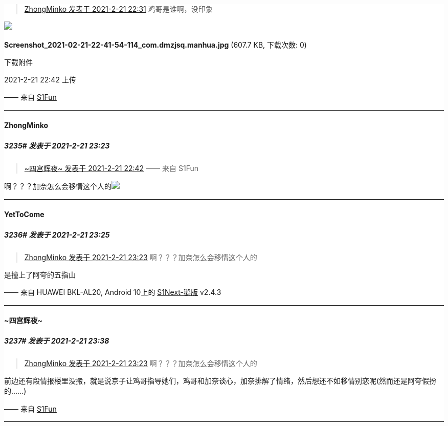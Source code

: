 
<blockquote><a href="httphttps://bbs.saraba1st.com/2b/forum.php?mod=redirect&amp;goto=findpost&amp;pid=50399449&amp;ptid=1922178" target="_blank">ZhongMinko 发表于 2021-2-21 22:31</a>
鸡哥是谁啊，没印象</blockquote>


<img src="https://img.saraba1st.com/forum/202102/21/224203io153acz11o6n1oa.jpg" referrerpolicy="no-referrer">


<strong>Screenshot_2021-02-21-22-41-54-114_com.dmzjsq.manhua.jpg</strong> (607.7 KB, 下载次数: 0)

下载附件

2021-2-21 22:42 上传


—— 来自 [S1Fun](https://s1fun.koalcat.com)


*****

####  ZhongMinko  
##### 3235#       发表于 2021-2-21 23:23


<blockquote><a href="httphttps://bbs.saraba1st.com/2b/forum.php?mod=redirect&amp;goto=findpost&amp;pid=50399526&amp;ptid=1922178" target="_blank">~四宫辉夜~ 发表于 2021-2-21 22:42</a>
—— 来自 S1Fun</blockquote>
啊？？？加奈怎么会移情这个人的<img src="https://static.saraba1st.com/image/smiley/face2017/130.png" referrerpolicy="no-referrer">


*****

####  YetToCome  
##### 3236#       发表于 2021-2-21 23:25


<blockquote><a href="httphttps://bbs.saraba1st.com/2b/forum.php?mod=redirect&amp;goto=findpost&amp;pid=50399920&amp;ptid=1922178" target="_blank">ZhongMinko 发表于 2021-2-21 23:23</a>
啊？？？加奈怎么会移情这个人的</blockquote>
是撞上了阿夸的五指山

—— 来自 HUAWEI BKL-AL20, Android 10上的 [S1Next-鹅版](https://github.com/ykrank/S1-Next/releases) v2.4.3


*****

####  ~四宫辉夜~  
##### 3237#       发表于 2021-2-21 23:38


<blockquote><a href="httphttps://bbs.saraba1st.com/2b/forum.php?mod=redirect&amp;goto=findpost&amp;pid=50399920&amp;ptid=1922178" target="_blank">ZhongMinko 发表于 2021-2-21 23:23</a>
啊？？？加奈怎么会移情这个人的</blockquote>
前边还有段情报楼里没搬，就是说京子让鸡哥指导她们，鸡哥和加奈谈心，加奈排解了情绪，然后想还不如移情别恋呢(然而还是阿夸假扮的……)

—— 来自 [S1Fun](https://s1fun.koalcat.com)


*****
